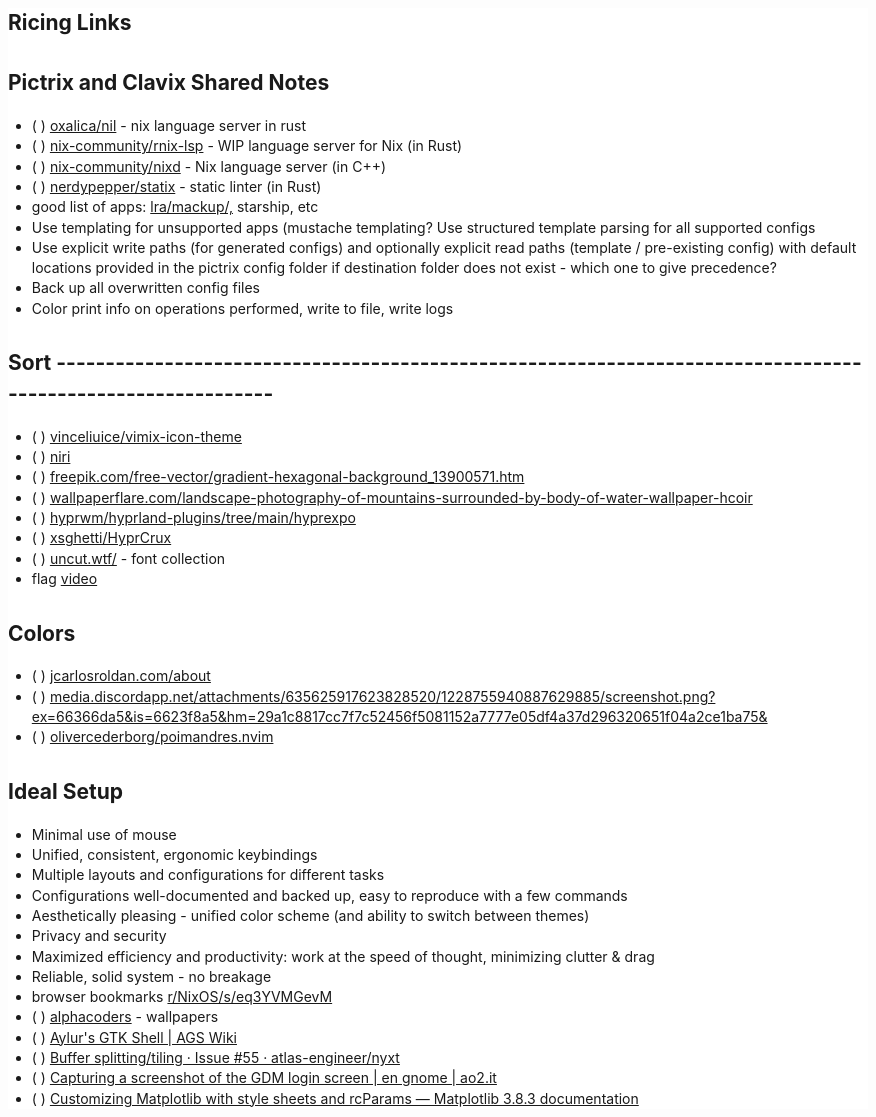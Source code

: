 ## Ricing Links

## Pictrix and Clavix Shared Notes

* ( ) [oxalica/nil](https://github.com/oxalica/nil) - nix language server in rust
* ( ) [nix-community/rnix-lsp](https://github.com/nix-community/rnix-lsp) - WIP language server for Nix (in Rust)
* ( ) [nix-community/nixd](https://github.com/nix-community/nixd) - Nix language server (in C++)
* ( ) [nerdypepper/statix](https://github.com/nerdypepper/statix) - static linter (in Rust)
* good list of apps: [lra/mackup/,](https://github.com/lra/mackup/,) starship, etc
* Use templating for unsupported apps (mustache templating? Use structured template parsing for all supported configs
* Use explicit write paths (for generated configs) and optionally explicit read paths (template / pre-existing config) with default locations provided in the pictrix config folder if destination folder does not exist - which one to give precedence?
* Back up all overwritten config files
* Color print info on operations performed, write to file, write logs

## Sort -------------------------------------------------------------------------------------------------------------

* ( ) [vinceliuice/vimix-icon-theme](https://github.com/vinceliuice/vimix-icon-theme)
* ( ) [niri](https://github.com/YaLTeR/niri)
* ( ) [freepik.com/free-vector/gradient-hexagonal-background_13900571.htm](https://www.freepik.com/free-vector/gradient-hexagonal-background_13900571.htm)
* ( ) [wallpaperflare.com/landscape-photography-of-mountains-surrounded-by-body-of-water-wallpaper-hcoir](https://www.wallpaperflare.com/landscape-photography-of-mountains-surrounded-by-body-of-water-wallpaper-hcoir)
* ( ) [hyprwm/hyprland-plugins/tree/main/hyprexpo](https://github.com/hyprwm/hyprland-plugins/tree/main/hyprexpo)
* ( ) [xsghetti/HyprCrux](https://github.com/xsghetti/HyprCrux)
* ( ) [uncut.wtf/](https://uncut.wtf/) - font collection
* flag [video](https://www.youtube.com/@Sephyrulz)

## Colors

* ( ) [jcarlosroldan.com/about](https://jcarlosroldan.com/about)
* ( ) [media.discordapp.net/attachments/635625917623828520/1228755940887629885/screenshot.png?ex=66366da5&is=6623f8a5&hm=29a1c8817cc7f7c52456f5081152a7777e05df4a37d296320651f04a2ce1ba75&](https://media.discordapp.net/attachments/635625917623828520/1228755940887629885/screenshot.png?ex=66366da5&is=6623f8a5&hm=29a1c8817cc7f7c52456f5081152a7777e05df4a37d296320651f04a2ce1ba75&)
* ( ) [olivercederborg/poimandres.nvim](https://github.com/olivercederborg/poimandres.nvim)

## Ideal Setup

* Minimal use of mouse
* Unified, consistent, ergonomic keybindings
* Multiple layouts and configurations for different tasks
* Configurations well-documented and backed up, easy to reproduce with a few commands
* Aesthetically pleasing - unified color scheme (and ability to switch between themes)
* Privacy and security
* Maximized efficiency and productivity: work at the speed of thought, minimizing clutter & drag
* Reliable, solid system - no breakage
* browser bookmarks [r/NixOS/s/eq3YVMGevM](https://www.reddit.com/r/NixOS/s/eq3YVMGevM)
* ( ) [alphacoders](https://wall.alphacoders.com/) - wallpapers
* ( ) [Aylur's GTK Shell | AGS Wiki](https://aylur.github.io/ags-docs/)
* ( ) [Buffer splitting/tiling · Issue #55 · atlas-engineer/nyxt](https://github.com/atlas-engineer/nyxt/issues/55)
* ( ) [Capturing a screenshot of the GDM login screen | en gnome | ao2.it](https://ao2.it/en/blog/2016/10/01/capturing-screenshot-gdm-login-screen)
* ( ) [Customizing Matplotlib with style sheets and rcParams — Matplotlib 3.8.3 documentation](https://matplotlib.org/stable/users/explain/customizing.html)